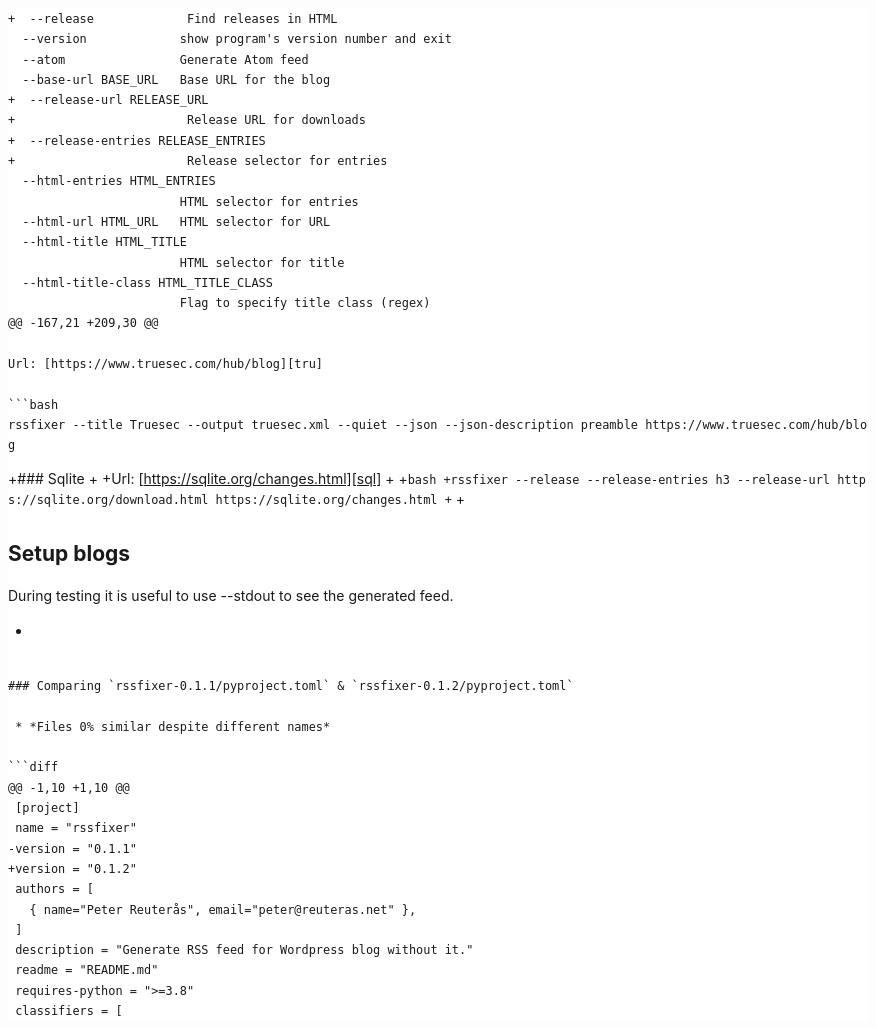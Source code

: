  ```Text
+  --release             Find releases in HTML
   --version             show program's version number and exit
   --atom                Generate Atom feed
   --base-url BASE_URL   Base URL for the blog
+  --release-url RELEASE_URL
+                        Release URL for downloads
+  --release-entries RELEASE_ENTRIES
+                        Release selector for entries
   --html-entries HTML_ENTRIES
                         HTML selector for entries
   --html-url HTML_URL   HTML selector for URL
   --html-title HTML_TITLE
                         HTML selector for title
   --html-title-class HTML_TITLE_CLASS
                         Flag to specify title class (regex)
@@ -167,21 +209,30 @@
 
 Url: [https://www.truesec.com/hub/blog][tru]
 
 ```bash
 rssfixer --title Truesec --output truesec.xml --quiet --json --json-description preamble https://www.truesec.com/hub/blog
 ```
 
+### Sqlite
+
+Url: [https://sqlite.org/changes.html][sql]
+
+```bash
+rssfixer --release --release-entries h3 --release-url https://sqlite.org/download.html https://sqlite.org/changes.html
+```
+
 ## Setup blogs
 
 During testing it is useful to use --stdout to see the generated feed.
 
 
   [app]: https://security.apple.com/blog/
   [bso]: https://www.crummy.com/software/BeautifulSoup/
   [exa]: https://github.com/reuteras/rssfixer/blob/main/src/tests/data/output/nccgroup.xml
   [fge]: https://feedgen.kiesow.be/
   [ncc]: https://research.nccgroup.com/
   [rss]: https://www.rssboard.org/
+  [sql]: https://sqlite.org/changes.html
   [tri]: https://www.tripwire.com/state-of-security
   [tru]: https://www.truesec.com/hub/blog
   [wor]: https://wordpress.org/
```

### Comparing `rssfixer-0.1.1/pyproject.toml` & `rssfixer-0.1.2/pyproject.toml`

 * *Files 0% similar despite different names*

```diff
@@ -1,10 +1,10 @@
 [project]
 name = "rssfixer"
-version = "0.1.1"
+version = "0.1.2"
 authors = [
   { name="Peter Reuterås", email="peter@reuteras.net" },
 ]
 description = "Generate RSS feed for Wordpress blog without it."
 readme = "README.md"
 requires-python = ">=3.8"
 classifiers = [
```
